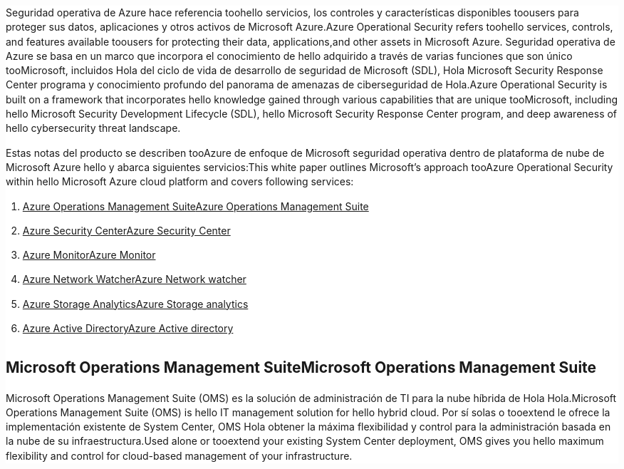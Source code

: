 <span data-ttu-id="486c4-120">Seguridad operativa de Azure hace referencia toohello servicios, los controles y características disponibles toousers para proteger sus datos, aplicaciones y otros activos de Microsoft Azure.</span><span class="sxs-lookup"><span data-stu-id="486c4-120">Azure Operational Security refers toohello services, controls, and features available toousers for protecting their data, applications,and other assets in Microsoft Azure.</span></span> <span data-ttu-id="486c4-121">Seguridad operativa de Azure se basa en un marco que incorpora el conocimiento de hello adquirido a través de varias funciones que son único tooMicrosoft, incluidos Hola del ciclo de vida de desarrollo de seguridad de Microsoft (SDL), Hola Microsoft Security Response Center programa y conocimiento profundo del panorama de amenazas de ciberseguridad de Hola.</span><span class="sxs-lookup"><span data-stu-id="486c4-121">Azure Operational Security is built on a framework that incorporates hello knowledge gained through various capabilities that are unique tooMicrosoft, including hello Microsoft Security Development Lifecycle (SDL), hello Microsoft Security Response Center program, and deep awareness of hello cybersecurity threat landscape.</span></span>

<span data-ttu-id="486c4-122">Estas notas del producto se describen tooAzure de enfoque de Microsoft seguridad operativa dentro de plataforma de nube de Microsoft Azure hello y abarca siguientes servicios:</span><span class="sxs-lookup"><span data-stu-id="486c4-122">This white paper outlines Microsoft’s approach tooAzure Operational Security within hello Microsoft Azure cloud platform and covers following services:</span></span>
1.  [<span data-ttu-id="486c4-123">Azure Operations Management Suite</span><span class="sxs-lookup"><span data-stu-id="486c4-123">Azure Operations Management Suite</span></span>](https://docs.microsoft.com/azure/operations-management-suite/operations-management-suite-overview)

2.  [<span data-ttu-id="486c4-124">Azure Security Center</span><span class="sxs-lookup"><span data-stu-id="486c4-124">Azure Security Center</span></span>](https://docs.microsoft.com/azure/security-center/security-center-intro)

3.  [<span data-ttu-id="486c4-125">Azure Monitor</span><span class="sxs-lookup"><span data-stu-id="486c4-125">Azure Monitor</span></span>](https://docs.microsoft.com/azure/monitoring-and-diagnostics/monitoring-overview)

4.  [<span data-ttu-id="486c4-126">Azure Network Watcher</span><span class="sxs-lookup"><span data-stu-id="486c4-126">Azure Network watcher</span></span>](https://docs.microsoft.com/azure/network-watcher/network-watcher-monitoring-overview)

5.  [<span data-ttu-id="486c4-127">Azure Storage Analytics</span><span class="sxs-lookup"><span data-stu-id="486c4-127">Azure Storage analytics</span></span>](https://docs.microsoft.com/rest/api/storageservices/fileservices/storage-analytics)

6.  [<span data-ttu-id="486c4-128">Azure Active Directory</span><span class="sxs-lookup"><span data-stu-id="486c4-128">Azure Active directory</span></span>](https://docs.microsoft.com/azure/active-directory/active-directory-whatis)


## <a name="microsoft-operations-management-suite"></a><span data-ttu-id="486c4-129">Microsoft Operations Management Suite</span><span class="sxs-lookup"><span data-stu-id="486c4-129">Microsoft Operations Management Suite</span></span>

<span data-ttu-id="486c4-130">Microsoft Operations Management Suite (OMS) es la solución de administración de TI para la nube híbrida de Hola Hola.</span><span class="sxs-lookup"><span data-stu-id="486c4-130">Microsoft Operations Management Suite (OMS) is hello IT management solution for hello hybrid cloud.</span></span> <span data-ttu-id="486c4-131">Por sí solas o tooextend le ofrece la implementación existente de System Center, OMS Hola obtener la máxima flexibilidad y control para la administración basada en la nube de su infraestructura.</span><span class="sxs-lookup"><span data-stu-id="486c4-131">Used alone or tooextend your existing System Center deployment, OMS gives you hello maximum flexibility and control for cloud-based management of your infrastructure.</span></span>
